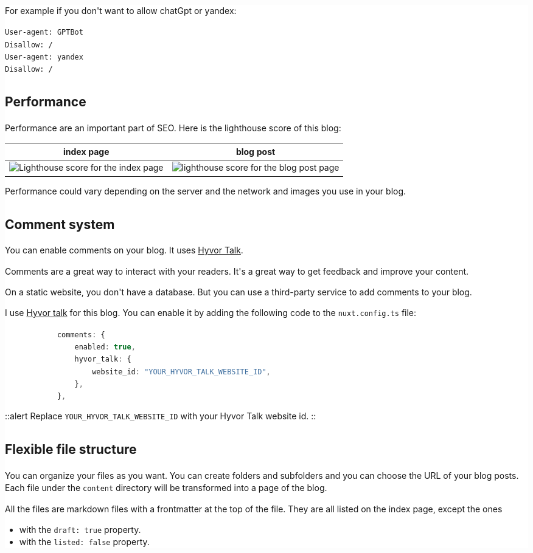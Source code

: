 For example if you don't want to allow chatGpt or yandex:
```txt
User-agent: GPTBot
Disallow: /
User-agent: yandex
Disallow: /
```

## Performance

Performance are an important part of SEO. Here is the lighthouse score of this blog:

| index page                                                                     | blog post                                                                                   |
|--------------------------------------------------------------------------------|---------------------------------------------------------------------------------------------|
| ![Lighthouse score for the index page](/images/doc/lighthouse.jpg) | ![lighthouse score for the blog post page](/images/doc/lighthouse-blog-post.jpg) |

Performance could vary depending on the server and the network and images you use in your blog.



## Comment system

You can enable comments on your blog. It uses [Hyvor Talk](https://talk.hyvor.com/).  

Comments are a great way to interact with your readers. It's a great way to get feedback and improve your content.

On a static website, you don't have a database. But you can use a third-party service to add comments to your blog.

I use [Hyvor talk](https://talk.hyvor.com/) for this blog. You can enable it by adding the following code to the `nuxt.config.ts` file:

```typescript
            comments: {
                enabled: true,
                hyvor_talk: {
                    website_id: "YOUR_HYVOR_TALK_WEBSITE_ID",
                },
            },
```

::alert
Replace `YOUR_HYVOR_TALK_WEBSITE_ID` with your Hyvor Talk website id.
::


## Flexible file structure

You can organize your files as you want. You can create folders and subfolders and you can choose the URL of your blog posts.  
Each file under the `content` directory will be transformed into a page of the blog.

All the files are markdown files with a frontmatter at the top of the file. They are all listed on the index page, except the ones
* with the `draft: true` property.
* with the `listed: false` property.
